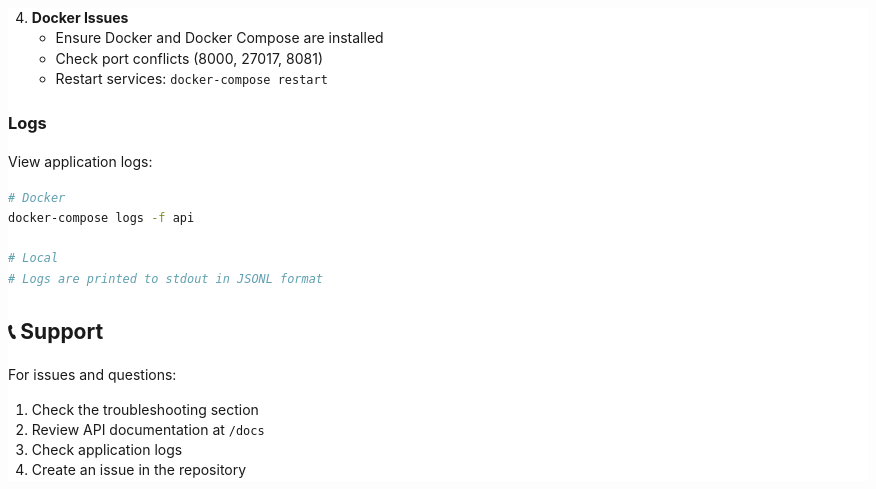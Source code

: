 4. **Docker Issues**
   - Ensure Docker and Docker Compose are installed
   - Check port conflicts (8000, 27017, 8081)
   - Restart services: `docker-compose restart`

### Logs

View application logs:
```bash
# Docker
docker-compose logs -f api

# Local
# Logs are printed to stdout in JSONL format
```

## 📞 Support

For issues and questions:
1. Check the troubleshooting section
2. Review API documentation at `/docs`
3. Check application logs
4. Create an issue in the repository
